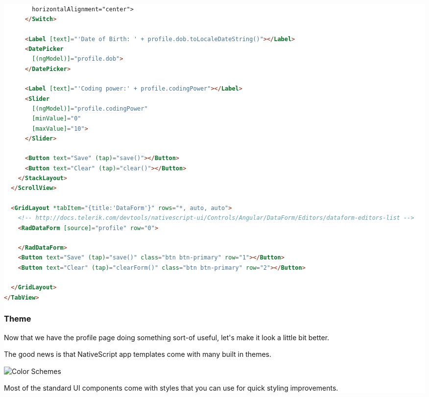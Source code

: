 ``` html
        horizontalAlignment="center">
      </Switch>

      <Label [text]="'Date of Birth: ' + profile.dob.toLocaleDateString()"></Label>
      <DatePicker
        [(ngModel)]="profile.dob">
      </DatePicker>
      
      <Label [text]="'Coding power:' + profile.codingPower"></Label>
      <Slider
        [(ngModel)]="profile.codingPower"
        [minValue]="0"
        [maxValue]="10">
      </Slider>
      
      <Button text="Save" (tap)="save()"></Button>
      <Button text="Clear" (tap)="clear()"></Button>
    </StackLayout>
  </ScrollView>

  <GridLayout *tabItem="{title:'DataForm'}" rows="*, auto, auto">
    <!-- http://docs.telerik.com/devtools/nativescript-ui/Controls/Angular/DataForm/Editors/dataform-editors-list -->
    <RadDataForm [source]="profile" row="0">

    </RadDataForm>
    <Button text="Save" (tap)="save()" class="btn btn-primary" row="1"></Button>
    <Button text="Clear" (tap)="clearForm()" class="btn btn-primary" row="2"></Button>
    
  </GridLayout>
</TabView>
```

<div class="solution-end"></div>

<div class="exercise-end"></div>






### Theme

Now that we have the profile page doing something sort-of useful, let's make it look a little bit better.

The good news is that NativeScript app templates come with many built in themes.

![Color Schemes](http://docs.nativescript.org/img/theme/color-schemes-all.png)

Most of the standard UI components come with styles that you can use for quick styling improvements.

